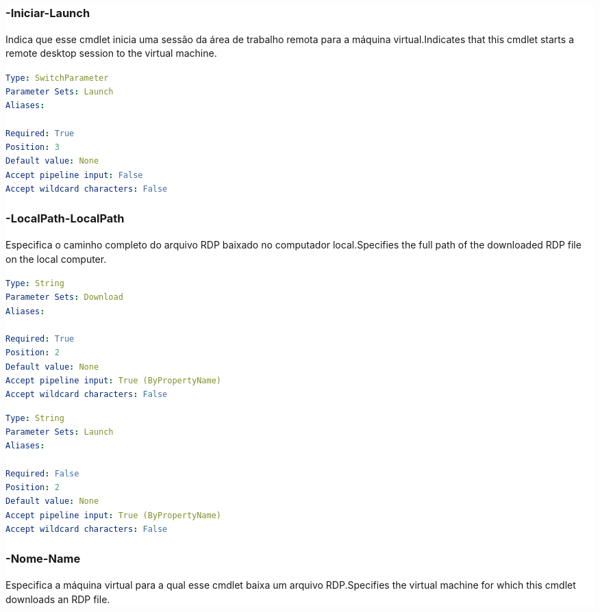 ### <span data-ttu-id="ee8d1-130">-Iniciar</span><span class="sxs-lookup"><span data-stu-id="ee8d1-130">-Launch</span></span>
<span data-ttu-id="ee8d1-131">Indica que esse cmdlet inicia uma sessão da área de trabalho remota para a máquina virtual.</span><span class="sxs-lookup"><span data-stu-id="ee8d1-131">Indicates that this cmdlet starts a remote desktop session to the virtual machine.</span></span>

```yaml
Type: SwitchParameter
Parameter Sets: Launch
Aliases: 

Required: True
Position: 3
Default value: None
Accept pipeline input: False
Accept wildcard characters: False
```

### <span data-ttu-id="ee8d1-132">-LocalPath</span><span class="sxs-lookup"><span data-stu-id="ee8d1-132">-LocalPath</span></span>
<span data-ttu-id="ee8d1-133">Especifica o caminho completo do arquivo RDP baixado no computador local.</span><span class="sxs-lookup"><span data-stu-id="ee8d1-133">Specifies the full path of the downloaded RDP file on the local computer.</span></span>

```yaml
Type: String
Parameter Sets: Download
Aliases: 

Required: True
Position: 2
Default value: None
Accept pipeline input: True (ByPropertyName)
Accept wildcard characters: False
```

```yaml
Type: String
Parameter Sets: Launch
Aliases: 

Required: False
Position: 2
Default value: None
Accept pipeline input: True (ByPropertyName)
Accept wildcard characters: False
```

### <span data-ttu-id="ee8d1-134">-Nome</span><span class="sxs-lookup"><span data-stu-id="ee8d1-134">-Name</span></span>
<span data-ttu-id="ee8d1-135">Especifica a máquina virtual para a qual esse cmdlet baixa um arquivo RDP.</span><span class="sxs-lookup"><span data-stu-id="ee8d1-135">Specifies the virtual machine for which this cmdlet downloads an RDP file.</span></span>
